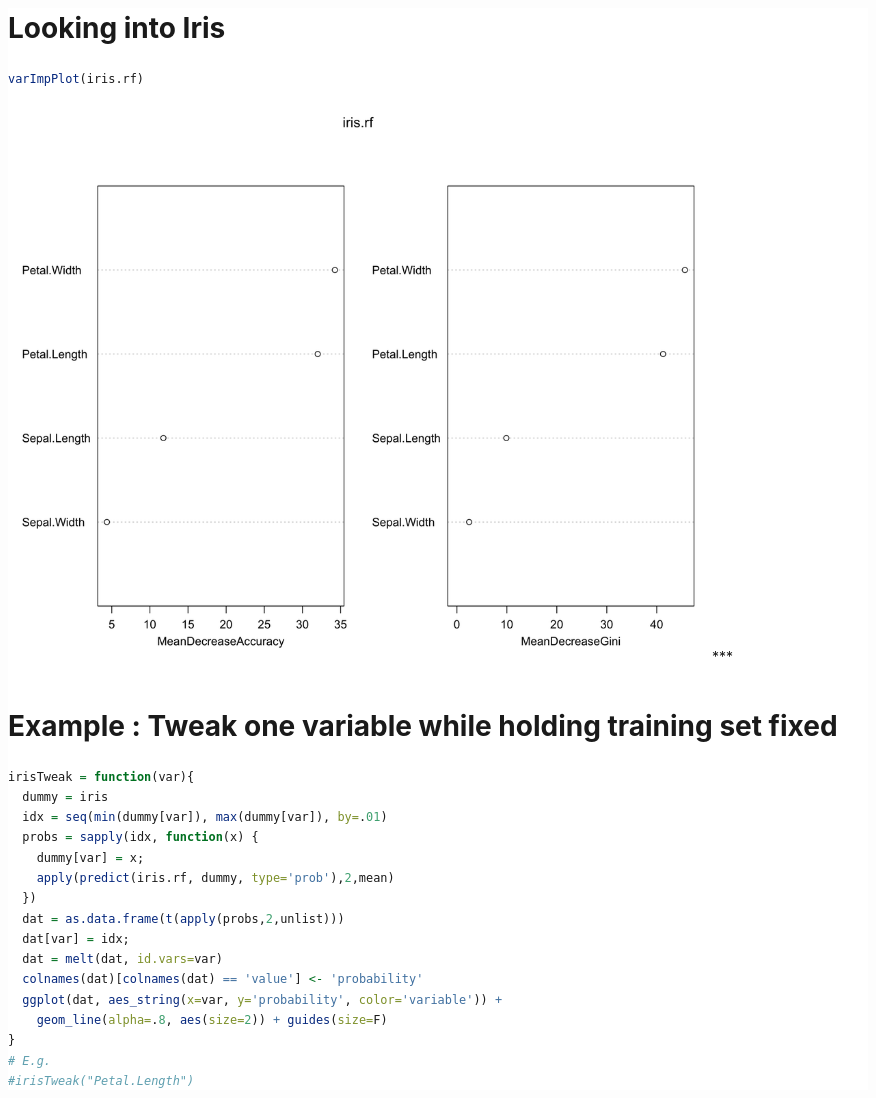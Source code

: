 Looking into Iris
===

```r
varImpPlot(iris.rf)
```

<img src="Trees-figure/unnamed-chunk-11-1.png" title="plot of chunk unnamed-chunk-11" alt="plot of chunk unnamed-chunk-11" width="700px" />
***



Example : Tweak one variable while holding training set fixed
=======

```r
irisTweak = function(var){ 
  dummy = iris
  idx = seq(min(dummy[var]), max(dummy[var]), by=.01)
  probs = sapply(idx, function(x) {
    dummy[var] = x; 
    apply(predict(iris.rf, dummy, type='prob'),2,mean)
  })
  dat = as.data.frame(t(apply(probs,2,unlist)))
  dat[var] = idx;
  dat = melt(dat, id.vars=var)
  colnames(dat)[colnames(dat) == 'value'] <- 'probability'
  ggplot(dat, aes_string(x=var, y='probability', color='variable')) + 
    geom_line(alpha=.8, aes(size=2)) + guides(size=F)
} 
# E.g.
#irisTweak("Petal.Length") 
```